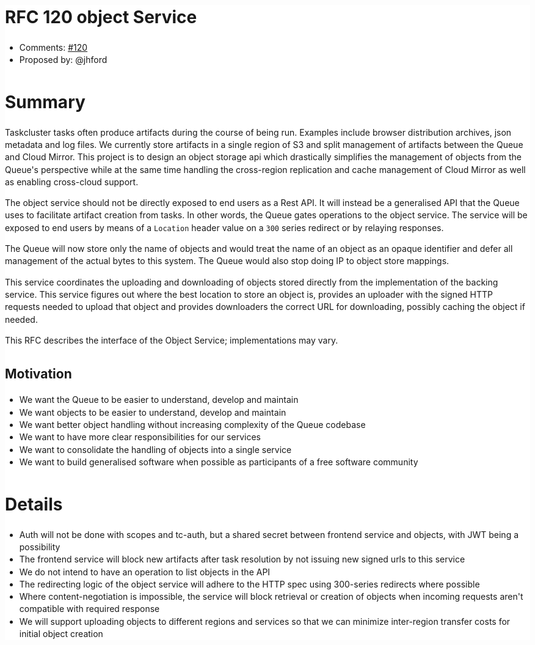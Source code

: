 # RFC 120 object Service
* Comments: [#120](https://github.com/taskcluster/taskcluster-rfcs/pull/120)
* Proposed by: @jhford

# Summary

Taskcluster tasks often produce artifacts during the course of being run.
Examples include browser distribution archives, json metadata and log files.
We currently store artifacts in a single region of S3 and split management of
artifacts between the Queue and Cloud Mirror.  This project is to design an
object storage api which drastically simplifies the management of objects from
the Queue's perspective while at the same time handling the cross-region
replication and cache management of Cloud Mirror as well as enabling
cross-cloud support.

The object service should not be directly exposed to end users as a Rest API.
It will instead be a generalised API that the Queue uses to facilitate artifact
creation from tasks.  In other words, the Queue gates operations to the object
service.  The service will be exposed to end users by means of a `Location`
header value on a `300` series redirect or by relaying responses.

The Queue will now store only the name of objects and would treat the name of
an object as an opaque identifier and defer all management of the actual bytes
to this system.  The Queue would also stop doing IP to object store mappings.

This service coordinates the uploading and downloading of objects stored
directly from the implementation of the backing service.  This service figures
out where the best location to store an object is, provides an uploader with
the signed HTTP requests needed to upload that object and provides downloaders
the correct URL for downloading, possibly caching the object if needed.

This RFC describes the interface of the Object Service; implementations may
vary.

## Motivation

* We want the Queue to be easier to understand, develop and maintain
* We want objects to be easier to understand, develop and maintain
* We want better object handling without increasing complexity of the Queue
  codebase
* We want to have more clear responsibilities for our services
* We want to consolidate the handling of objects into a single service
* We want to build generalised software when possible as participants of a free
  software community

# Details

* Auth will not be done with scopes and tc-auth, but a shared secret between
  frontend service and objects, with JWT being a possibility
* The frontend service will block new artifacts after task resolution by not
  issuing new signed urls to this service
* We do not intend to have an operation to list objects in the API
* The redirecting logic of the object service will adhere to the HTTP spec
  using 300-series redirects where possible
* Where content-negotiation is impossible, the service will block retrieval or
  creation of objects when incoming requests aren't compatible with required
  response
* We will support uploading objects to different regions and services so that
  we can minimize inter-region transfer costs for initial object creation
